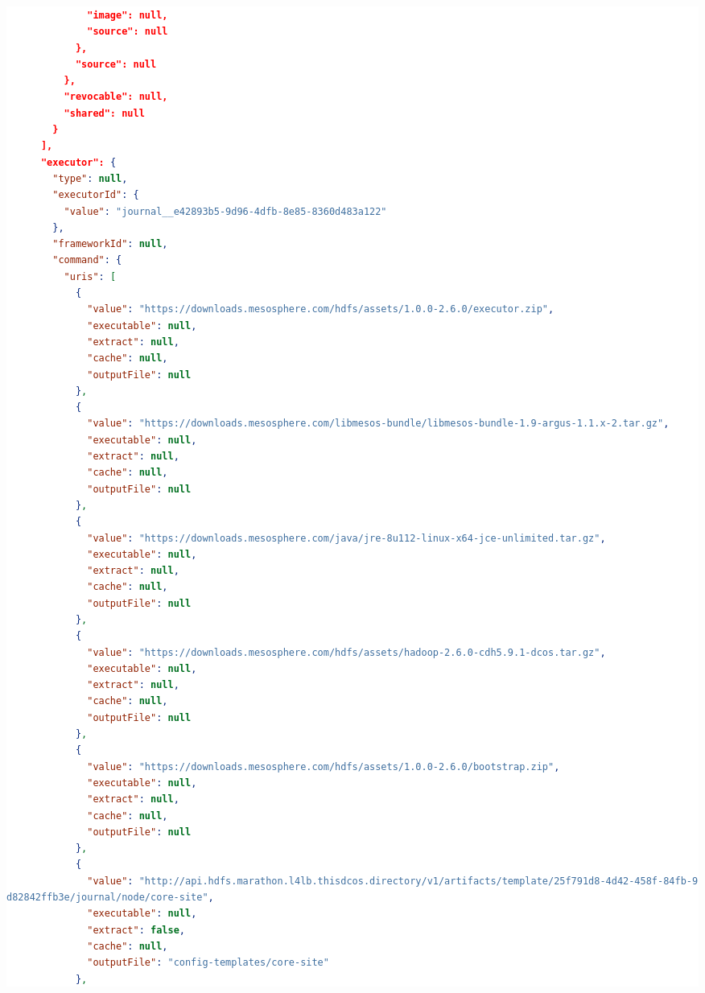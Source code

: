 ```json
              "image": null,
              "source": null
            },
            "source": null
          },
          "revocable": null,
          "shared": null
        }
      ],
      "executor": {
        "type": null,
        "executorId": {
          "value": "journal__e42893b5-9d96-4dfb-8e85-8360d483a122"
        },
        "frameworkId": null,
        "command": {
          "uris": [
            {
              "value": "https://downloads.mesosphere.com/hdfs/assets/1.0.0-2.6.0/executor.zip",
              "executable": null,
              "extract": null,
              "cache": null,
              "outputFile": null
            },
            {
              "value": "https://downloads.mesosphere.com/libmesos-bundle/libmesos-bundle-1.9-argus-1.1.x-2.tar.gz",
              "executable": null,
              "extract": null,
              "cache": null,
              "outputFile": null
            },
            {
              "value": "https://downloads.mesosphere.com/java/jre-8u112-linux-x64-jce-unlimited.tar.gz",
              "executable": null,
              "extract": null,
              "cache": null,
              "outputFile": null
            },
            {
              "value": "https://downloads.mesosphere.com/hdfs/assets/hadoop-2.6.0-cdh5.9.1-dcos.tar.gz",
              "executable": null,
              "extract": null,
              "cache": null,
              "outputFile": null
            },
            {
              "value": "https://downloads.mesosphere.com/hdfs/assets/1.0.0-2.6.0/bootstrap.zip",
              "executable": null,
              "extract": null,
              "cache": null,
              "outputFile": null
            },
            {
              "value": "http://api.hdfs.marathon.l4lb.thisdcos.directory/v1/artifacts/template/25f791d8-4d42-458f-84fb-9d82842ffb3e/journal/node/core-site",
              "executable": null,
              "extract": false,
              "cache": null,
              "outputFile": "config-templates/core-site"
            },
```
